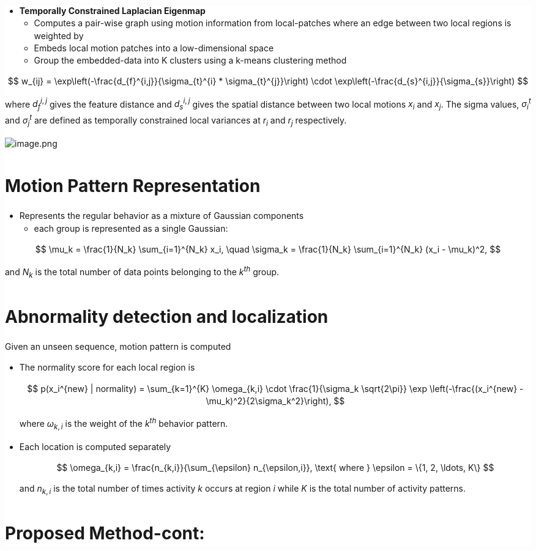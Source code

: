 - **Temporally Constrained Laplacian Eigenmap**
    - Computes a pair-wise graph using motion information from local-patches where an edge between two local regions is weighted by
    - Embeds local motion patches into a low-dimensional space
    - Group the embedded-data into K clusters using a k-means clustering method

$$
w_{ij} = \exp\left(-\frac{d_{f}^{i,j}}{\sigma_{t}^{i} * \sigma_{t}^{j}}\right) \cdot \exp\left(-\frac{d_{s}^{i,j}}{\sigma_{s}}\right)
$$

where $d_{f}^{i,j}$ gives the feature distance and $d_{s}^{i,j}$ gives the spatial distance between two local motions $x_i$ and $x_j$. The sigma values, $\sigma_{i}^{t}$ and $\sigma_{j}^{t}$ are defined as temporally constrained local variances at $r_i$ and $r_j$ respectively.

![image.png](https://wichaiblog-1316355194.cos.ap-hongkong.myqcloud.com/20250127103833.png)

# Motion Pattern Representation

- Represents the regular behavior as a mixture of Gaussian components
  - each group is represented as a single Gaussian:

$$
\mu_k = \frac{1}{N_k} \sum_{i=1}^{N_k} x_i, \quad \sigma_k = \frac{1}{N_k} \sum_{i=1}^{N_k} (x_i - \mu_k)^2,
$$

and $N_k$ is the total number of data points belonging to the $k^{th}$ group.

# Abnormality detection and localization

Given an unseen sequence, motion pattern is computed

- The normality score for each local region is 

  $$
  p(x_i^{new} | normality) = \sum_{k=1}^{K} \omega_{k,i} \cdot \frac{1}{\sigma_k \sqrt{2\pi}} \exp \left(-\frac{(x_i^{new} - \mu_k)^2}{2\sigma_k^2}\right),
  $$

  where $\omega_{k,i}$ is the weight of the $k^{th}$ behavior pattern.

- Each location is computed separately

  $$
  \omega_{k,i} = \frac{n_{k,i}}{\sum_{\epsilon} n_{\epsilon,i}}, \text{ where } \epsilon = \{1, 2, \ldots, K\}
  $$

  and $n_{k,i}$ is the total number of times activity $k$ occurs at region $i$ while $K$ is the total number of activity patterns.

# Proposed Method-cont:
